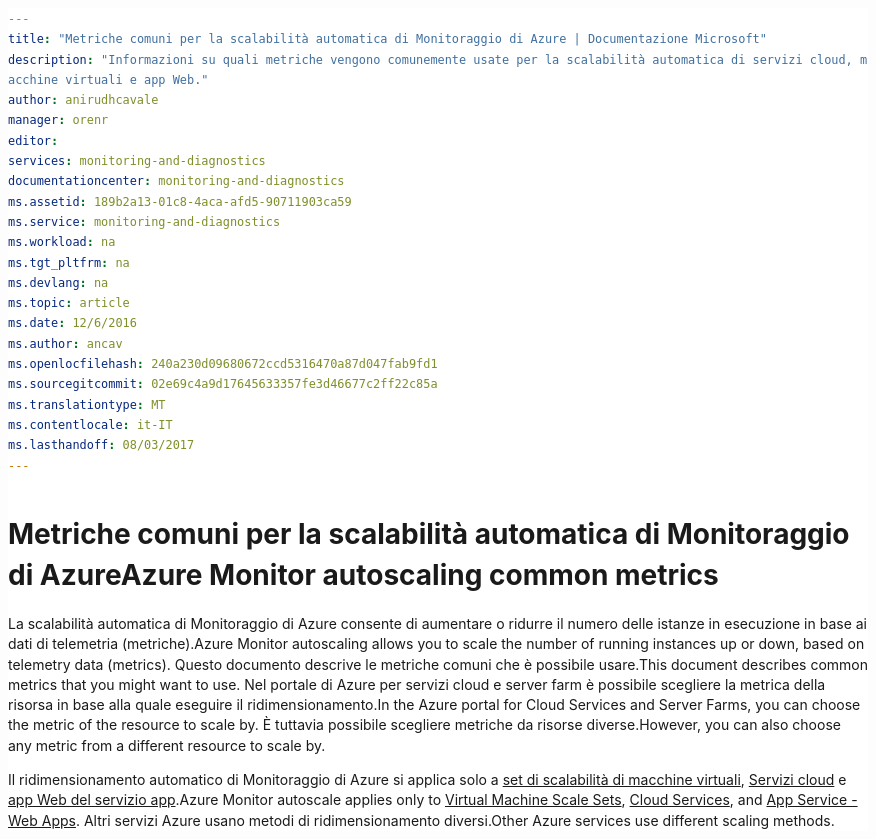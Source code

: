 ```yaml
---
title: "Metriche comuni per la scalabilità automatica di Monitoraggio di Azure | Documentazione Microsoft"
description: "Informazioni su quali metriche vengono comunemente usate per la scalabilità automatica di servizi cloud, macchine virtuali e app Web."
author: anirudhcavale
manager: orenr
editor: 
services: monitoring-and-diagnostics
documentationcenter: monitoring-and-diagnostics
ms.assetid: 189b2a13-01c8-4aca-afd5-90711903ca59
ms.service: monitoring-and-diagnostics
ms.workload: na
ms.tgt_pltfrm: na
ms.devlang: na
ms.topic: article
ms.date: 12/6/2016
ms.author: ancav
ms.openlocfilehash: 240a230d09680672ccd5316470a87d047fab9fd1
ms.sourcegitcommit: 02e69c4a9d17645633357fe3d46677c2ff22c85a
ms.translationtype: MT
ms.contentlocale: it-IT
ms.lasthandoff: 08/03/2017
---
```

# <a name="azure-monitor-autoscaling-common-metrics"></a><span data-ttu-id="0c0cb-103">Metriche comuni per la scalabilità automatica di Monitoraggio di Azure</span><span class="sxs-lookup"><span data-stu-id="0c0cb-103">Azure Monitor autoscaling common metrics</span></span>
<span data-ttu-id="0c0cb-104">La scalabilità automatica di Monitoraggio di Azure consente di aumentare o ridurre il numero delle istanze in esecuzione in base ai dati di telemetria (metriche).</span><span class="sxs-lookup"><span data-stu-id="0c0cb-104">Azure Monitor autoscaling allows you to scale the number of running instances up or down, based on telemetry data (metrics).</span></span> <span data-ttu-id="0c0cb-105">Questo documento descrive le metriche comuni che è possibile usare.</span><span class="sxs-lookup"><span data-stu-id="0c0cb-105">This document describes common metrics that you might want to use.</span></span> <span data-ttu-id="0c0cb-106">Nel portale di Azure per servizi cloud e server farm è possibile scegliere la metrica della risorsa in base alla quale eseguire il ridimensionamento.</span><span class="sxs-lookup"><span data-stu-id="0c0cb-106">In the Azure portal  for Cloud Services and Server Farms, you can choose the metric of the resource to scale by.</span></span> <span data-ttu-id="0c0cb-107">È tuttavia possibile scegliere metriche da risorse diverse.</span><span class="sxs-lookup"><span data-stu-id="0c0cb-107">However, you can also choose any metric from a different resource to scale by.</span></span>

<span data-ttu-id="0c0cb-108">Il ridimensionamento automatico di Monitoraggio di Azure si applica solo a [set di scalabilità di macchine virtuali](https://azure.microsoft.com/services/virtual-machine-scale-sets/), [Servizi cloud](https://azure.microsoft.com/services/cloud-services/) e [app Web del servizio app](https://azure.microsoft.com/services/app-service/web/).</span><span class="sxs-lookup"><span data-stu-id="0c0cb-108">Azure Monitor autoscale applies only to [Virtual Machine Scale Sets](https://azure.microsoft.com/services/virtual-machine-scale-sets/), [Cloud Services](https://azure.microsoft.com/services/cloud-services/), and [App Service - Web Apps](https://azure.microsoft.com/services/app-service/web/).</span></span> <span data-ttu-id="0c0cb-109">Altri servizi Azure usano metodi di ridimensionamento diversi.</span><span class="sxs-lookup"><span data-stu-id="0c0cb-109">Other Azure services use different scaling methods.</span></span>
